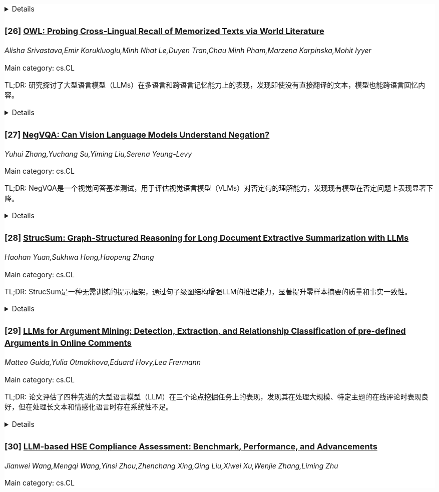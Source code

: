 <details><summary>Details</summary></details>


### [26] [OWL: Probing Cross-Lingual Recall of Memorized Texts via World Literature](https://arxiv.org/abs/2505.22945)
*Alisha Srivastava,Emir Korukluoglu,Minh Nhat Le,Duyen Tran,Chau Minh Pham,Marzena Karpinska,Mohit Iyyer*

Main category: cs.CL

TL;DR: 研究探讨了大型语言模型（LLMs）在多语言和跨语言记忆能力上的表现，发现即使没有直接翻译的文本，模型也能跨语言回忆内容。


<details><summary>Details</summary></details>


### [27] [NegVQA: Can Vision Language Models Understand Negation?](https://arxiv.org/abs/2505.22946)
*Yuhui Zhang,Yuchang Su,Yiming Liu,Serena Yeung-Levy*

Main category: cs.CL

TL;DR: NegVQA是一个视觉问答基准测试，用于评估视觉语言模型（VLMs）对否定句的理解能力，发现现有模型在否定问题上表现显著下降。


<details><summary>Details</summary></details>


### [28] [StrucSum: Graph-Structured Reasoning for Long Document Extractive Summarization with LLMs](https://arxiv.org/abs/2505.22950)
*Haohan Yuan,Sukhwa Hong,Haopeng Zhang*

Main category: cs.CL

TL;DR: StrucSum是一种无需训练的提示框架，通过句子级图结构增强LLM的推理能力，显著提升零样本摘要的质量和事实一致性。


<details><summary>Details</summary></details>


### [29] [LLMs for Argument Mining: Detection, Extraction, and Relationship Classification of pre-defined Arguments in Online Comments](https://arxiv.org/abs/2505.22956)
*Matteo Guida,Yulia Otmakhova,Eduard Hovy,Lea Frermann*

Main category: cs.CL

TL;DR: 论文评估了四种先进的大型语言模型（LLM）在三个论点挖掘任务上的表现，发现其在处理大规模、特定主题的在线评论时表现良好，但在处理长文本和情感化语言时存在系统性不足。


<details><summary>Details</summary></details>


### [30] [LLM-based HSE Compliance Assessment: Benchmark, Performance, and Advancements](https://arxiv.org/abs/2505.22959)
*Jianwei Wang,Mengqi Wang,Yinsi Zhou,Zhenchang Xing,Qing Liu,Xiwei Xu,Wenjie Zhang,Liming Zhu*

Main category: cs.CL
